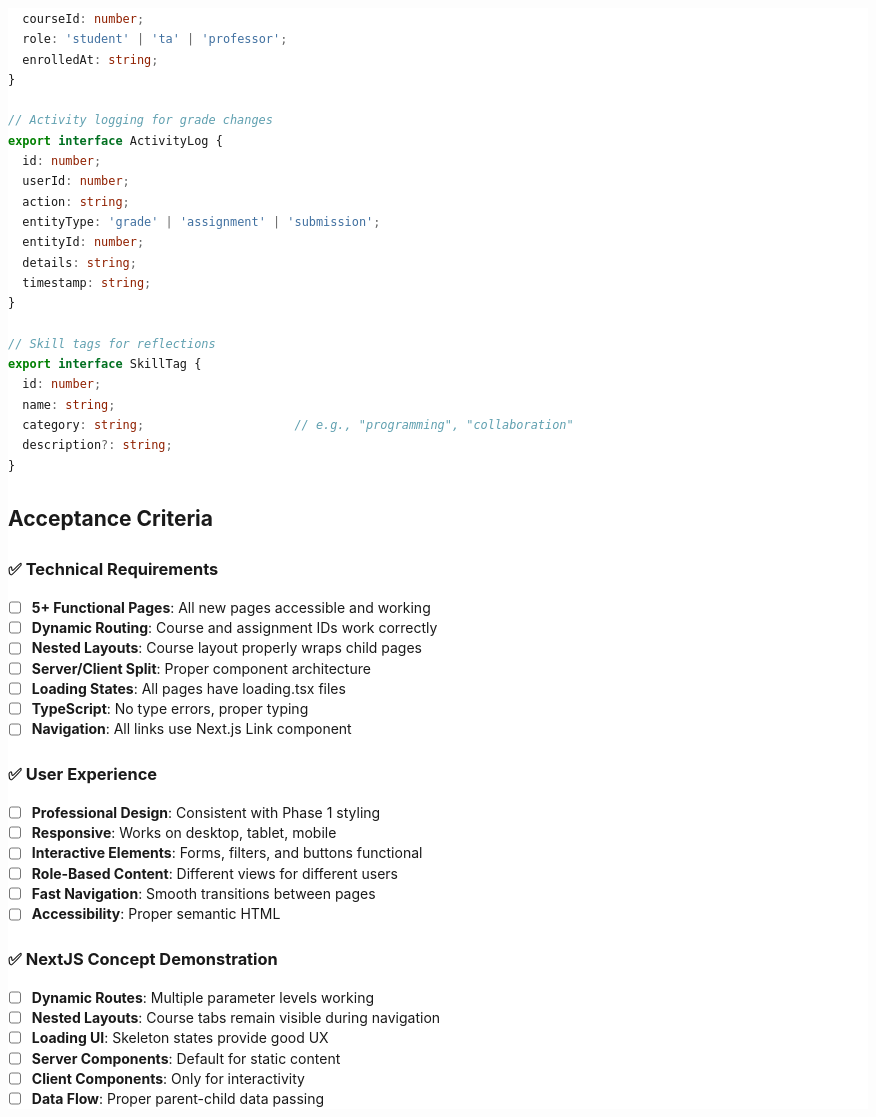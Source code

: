 ```typescript
  courseId: number;
  role: 'student' | 'ta' | 'professor';
  enrolledAt: string;
}

// Activity logging for grade changes
export interface ActivityLog {
  id: number;
  userId: number;
  action: string;
  entityType: 'grade' | 'assignment' | 'submission';
  entityId: number;
  details: string;
  timestamp: string;
}

// Skill tags for reflections
export interface SkillTag {
  id: number;
  name: string;
  category: string;                     // e.g., "programming", "collaboration"
  description?: string;
}
```

## Acceptance Criteria

### ✅ Technical Requirements
- [ ] **5+ Functional Pages**: All new pages accessible and working
- [ ] **Dynamic Routing**: Course and assignment IDs work correctly
- [ ] **Nested Layouts**: Course layout properly wraps child pages
- [ ] **Server/Client Split**: Proper component architecture
- [ ] **Loading States**: All pages have loading.tsx files
- [ ] **TypeScript**: No type errors, proper typing
- [ ] **Navigation**: All links use Next.js Link component

### ✅ User Experience
- [ ] **Professional Design**: Consistent with Phase 1 styling
- [ ] **Responsive**: Works on desktop, tablet, mobile
- [ ] **Interactive Elements**: Forms, filters, and buttons functional
- [ ] **Role-Based Content**: Different views for different users
- [ ] **Fast Navigation**: Smooth transitions between pages
- [ ] **Accessibility**: Proper semantic HTML

### ✅ NextJS Concept Demonstration
- [ ] **Dynamic Routes**: Multiple parameter levels working
- [ ] **Nested Layouts**: Course tabs remain visible during navigation
- [ ] **Loading UI**: Skeleton states provide good UX
- [ ] **Server Components**: Default for static content
- [ ] **Client Components**: Only for interactivity
- [ ] **Data Flow**: Proper parent-child data passing
